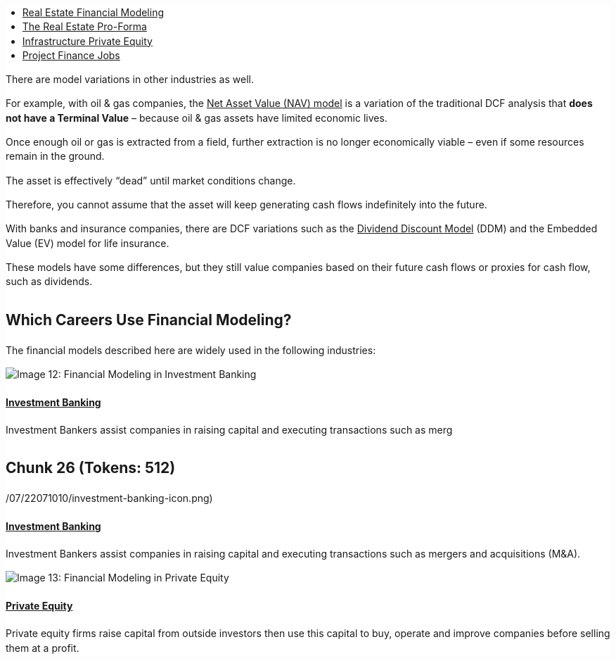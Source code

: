 *   [Real Estate Financial Modeling](https://mergersandinquisitions.com/real-estate-financial-modeling/)
*   [The Real Estate Pro-Forma](https://mergersandinquisitions.com/real-estate-pro-forma/)
*   [Infrastructure Private Equity](https://mergersandinquisitions.com/infrastructure-private-equity/)
*   [Project Finance Jobs](https://mergersandinquisitions.com/project-finance-jobs/)

There are model variations in other industries as well.

For example, with oil & gas companies, the [Net Asset Value (NAV) model](https://mergersandinquisitions.com/oil-gas-stock-pitch/) is a variation of the traditional DCF analysis that **does not have a Terminal Value** – because oil & gas assets have limited economic lives.

Once enough oil or gas is extracted from a field, further extraction is no longer economically viable – even if some resources remain in the ground.

The asset is effectively “dead” until market conditions change.

Therefore, you cannot assume that the asset will keep generating cash flows indefinitely into the future.

With banks and insurance companies, there are DCF variations such as the [Dividend Discount Model](https://mergersandinquisitions.com/dividend-discount-model/) (DDM) and the Embedded Value (EV) model for life insurance.

These models have some differences, but they still value companies based on their future cash flows or proxies for cash flow, such as dividends.

Which Careers Use Financial Modeling?
-------------------------------------

The financial models described here are widely used in the following industries:

![Image 12: Financial Modeling in Investment Banking](https://mi-uploads-live.s3.amazonaws.com/wp-content/uploads/2019/07/22071010/investment-banking-icon.png)

#### [Investment Banking](https://mergersandinquisitions.com/investment-banking/careers/)

Investment Bankers assist companies in raising capital and executing transactions such as merg

## Chunk 26 (Tokens: 512)

/07/22071010/investment-banking-icon.png)

#### [Investment Banking](https://mergersandinquisitions.com/investment-banking/careers/)

Investment Bankers assist companies in raising capital and executing transactions such as mergers and acquisitions (M&A).

![Image 13: Financial Modeling in Private Equity](https://mi-uploads-live.s3.amazonaws.com/wp-content/uploads/2019/07/22071011/private-equity-icon.jpg)

#### [Private Equity](https://mergersandinquisitions.com/private-equity/careers/)

Private equity firms raise capital from outside investors then use this capital to buy, operate and improve companies before selling them at a profit.
